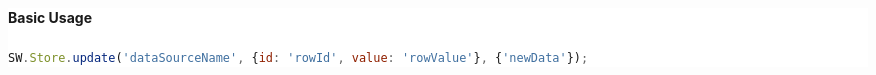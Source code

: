 #### Basic Usage

```javascript
SW.Store.update('dataSourceName', {id: 'rowId', value: 'rowValue'}, {'newData'});
```
